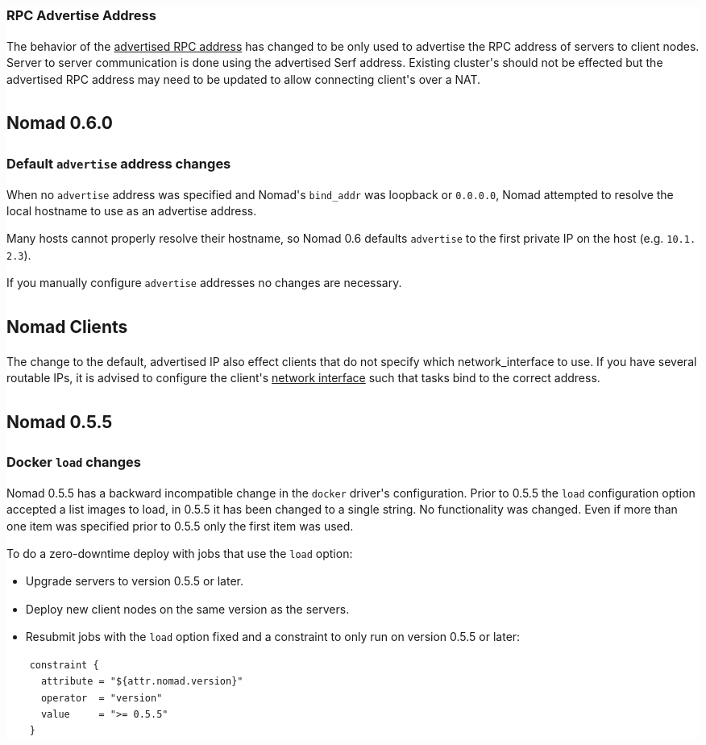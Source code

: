 ### RPC Advertise Address

The behavior of the [advertised RPC
address](/docs/configuration/index.html#rpc-1) has changed to be only used
to advertise the RPC address of servers to client nodes. Server to server
communication is done using the advertised Serf address. Existing cluster's
should not be effected but the advertised RPC address may need to be updated to
allow connecting client's over a NAT.


## Nomad 0.6.0

### Default `advertise` address changes

When no `advertise` address was specified and Nomad's `bind_addr` was loopback
or `0.0.0.0`, Nomad attempted to resolve the local hostname to use as an
advertise address.

Many hosts cannot properly resolve their hostname, so Nomad 0.6 defaults
`advertise` to the first private IP on the host (e.g. `10.1.2.3`).

If you manually configure `advertise` addresses no changes are necessary.

## Nomad Clients

The change to the default, advertised IP also effect clients that do not specify
which network_interface to use. If you have several routable IPs, it is advised
to configure the client's [network
interface](/docs/configuration/client.html#network_interface)
such that tasks bind to the correct address.

## Nomad 0.5.5

### Docker `load` changes

Nomad 0.5.5 has a backward incompatible change in the `docker` driver's
configuration. Prior to 0.5.5 the `load` configuration option accepted a list
images to load, in 0.5.5 it has been changed to a single string. No
functionality was changed. Even if more than one item was specified prior to
0.5.5 only the first item was used.

To do a zero-downtime deploy with jobs that use the `load` option:

* Upgrade servers to version 0.5.5 or later.

* Deploy new client nodes on the same version as the servers.

* Resubmit jobs with the `load` option fixed and a constraint to only run on
  version 0.5.5 or later:

```hcl
    constraint {
      attribute = "${attr.nomad.version}"
      operator  = "version"
      value     = ">= 0.5.5"
    }
```
